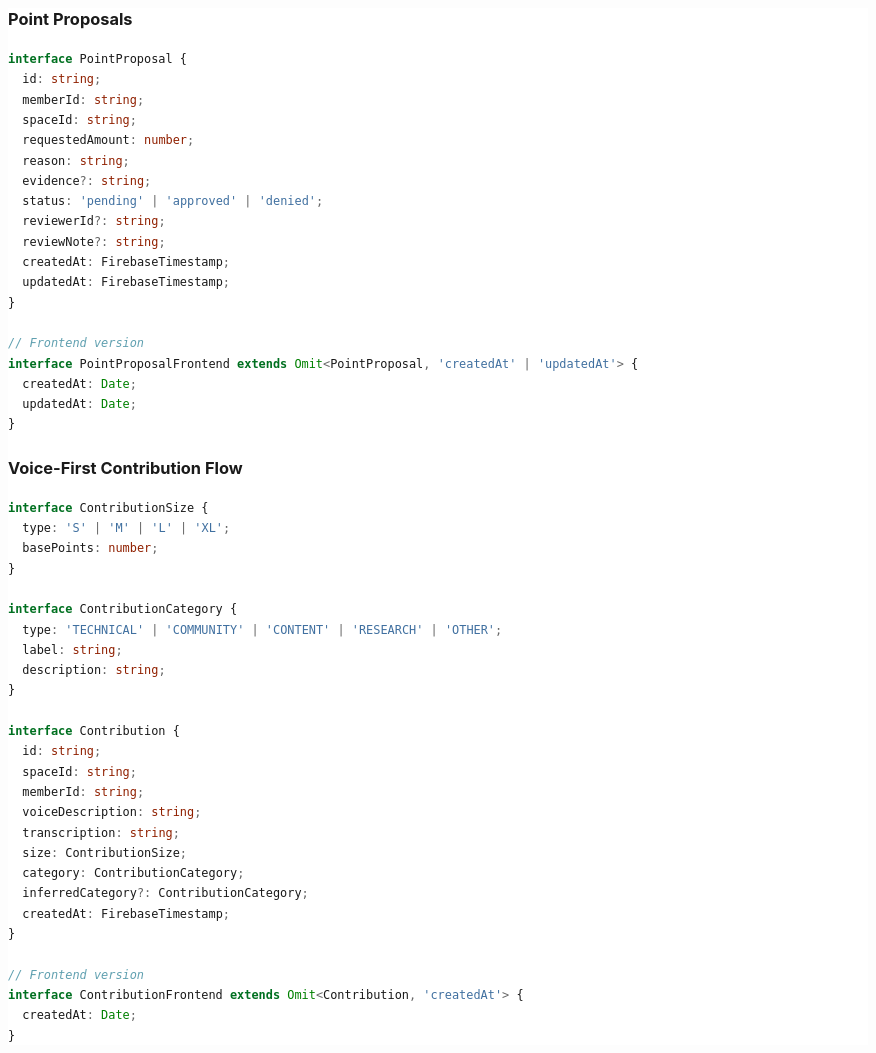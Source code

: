 ### Point Proposals
```typescript
interface PointProposal {
  id: string;
  memberId: string;
  spaceId: string;
  requestedAmount: number;
  reason: string;
  evidence?: string;
  status: 'pending' | 'approved' | 'denied';
  reviewerId?: string;
  reviewNote?: string;
  createdAt: FirebaseTimestamp;
  updatedAt: FirebaseTimestamp;
}

// Frontend version
interface PointProposalFrontend extends Omit<PointProposal, 'createdAt' | 'updatedAt'> {
  createdAt: Date;
  updatedAt: Date;
}
```

### Voice-First Contribution Flow
```typescript
interface ContributionSize {
  type: 'S' | 'M' | 'L' | 'XL';
  basePoints: number;
}

interface ContributionCategory {
  type: 'TECHNICAL' | 'COMMUNITY' | 'CONTENT' | 'RESEARCH' | 'OTHER';
  label: string;
  description: string;
}

interface Contribution {
  id: string;
  spaceId: string;
  memberId: string;
  voiceDescription: string;
  transcription: string;
  size: ContributionSize;
  category: ContributionCategory;
  inferredCategory?: ContributionCategory;
  createdAt: FirebaseTimestamp;
}

// Frontend version
interface ContributionFrontend extends Omit<Contribution, 'createdAt'> {
  createdAt: Date;
}
```

